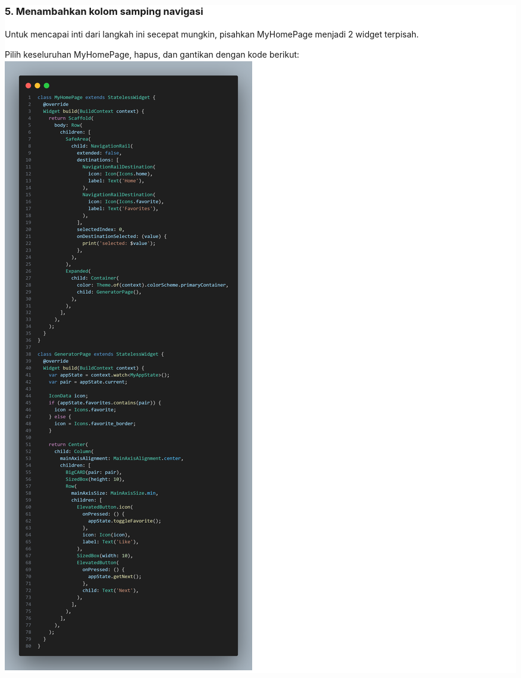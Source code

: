 ### 5. Menambahkan kolom samping navigasi
Untuk mencapai inti dari langkah ini secepat mungkin, pisahkan MyHomePage menjadi 2 widget terpisah.

Pilih keseluruhan MyHomePage, hapus, dan gantikan dengan kode berikut:
![images](./images/73.png)
